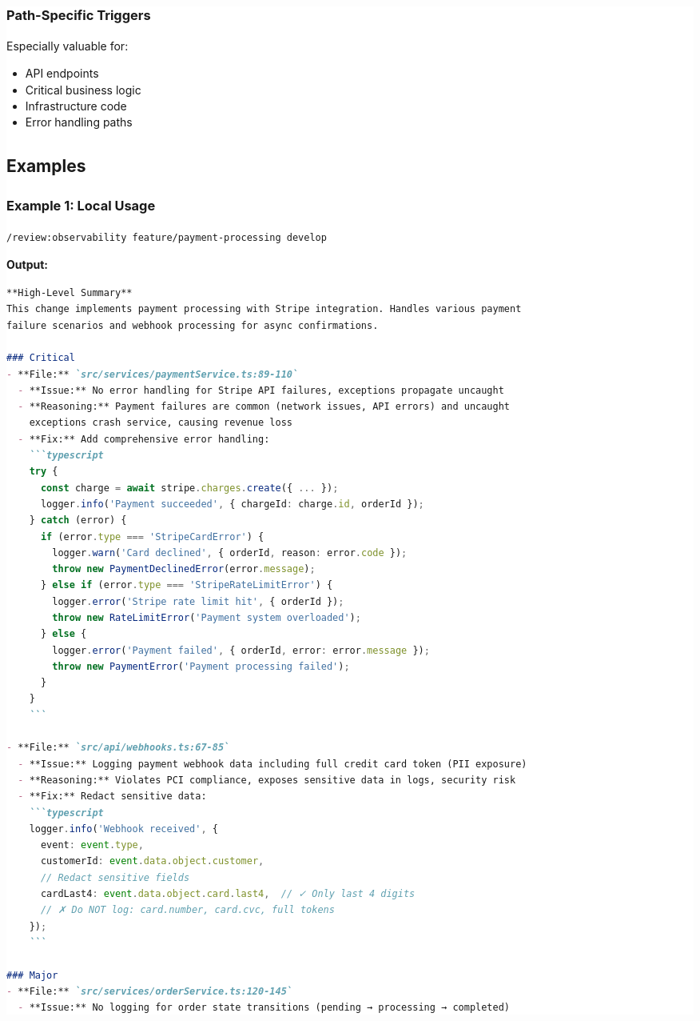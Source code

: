 ### Path-Specific Triggers

Especially valuable for:

- API endpoints
- Critical business logic
- Infrastructure code
- Error handling paths

## Examples

### Example 1: Local Usage

```bash
/review:observability feature/payment-processing develop
```

**Output:**

```markdown
**High-Level Summary**
This change implements payment processing with Stripe integration. Handles various payment
failure scenarios and webhook processing for async confirmations.

### Critical
- **File:** `src/services/paymentService.ts:89-110`
  - **Issue:** No error handling for Stripe API failures, exceptions propagate uncaught
  - **Reasoning:** Payment failures are common (network issues, API errors) and uncaught
    exceptions crash service, causing revenue loss
  - **Fix:** Add comprehensive error handling:
    ```typescript
    try {
      const charge = await stripe.charges.create({ ... });
      logger.info('Payment succeeded', { chargeId: charge.id, orderId });
    } catch (error) {
      if (error.type === 'StripeCardError') {
        logger.warn('Card declined', { orderId, reason: error.code });
        throw new PaymentDeclinedError(error.message);
      } else if (error.type === 'StripeRateLimitError') {
        logger.error('Stripe rate limit hit', { orderId });
        throw new RateLimitError('Payment system overloaded');
      } else {
        logger.error('Payment failed', { orderId, error: error.message });
        throw new PaymentError('Payment processing failed');
      }
    }
    ```

- **File:** `src/api/webhooks.ts:67-85`
  - **Issue:** Logging payment webhook data including full credit card token (PII exposure)
  - **Reasoning:** Violates PCI compliance, exposes sensitive data in logs, security risk
  - **Fix:** Redact sensitive data:
    ```typescript
    logger.info('Webhook received', {
      event: event.type,
      customerId: event.data.object.customer,
      // Redact sensitive fields
      cardLast4: event.data.object.card.last4,  // ✓ Only last 4 digits
      // ✗ Do NOT log: card.number, card.cvc, full tokens
    });
    ```

### Major
- **File:** `src/services/orderService.ts:120-145`
  - **Issue:** No logging for order state transitions (pending → processing → completed)
```